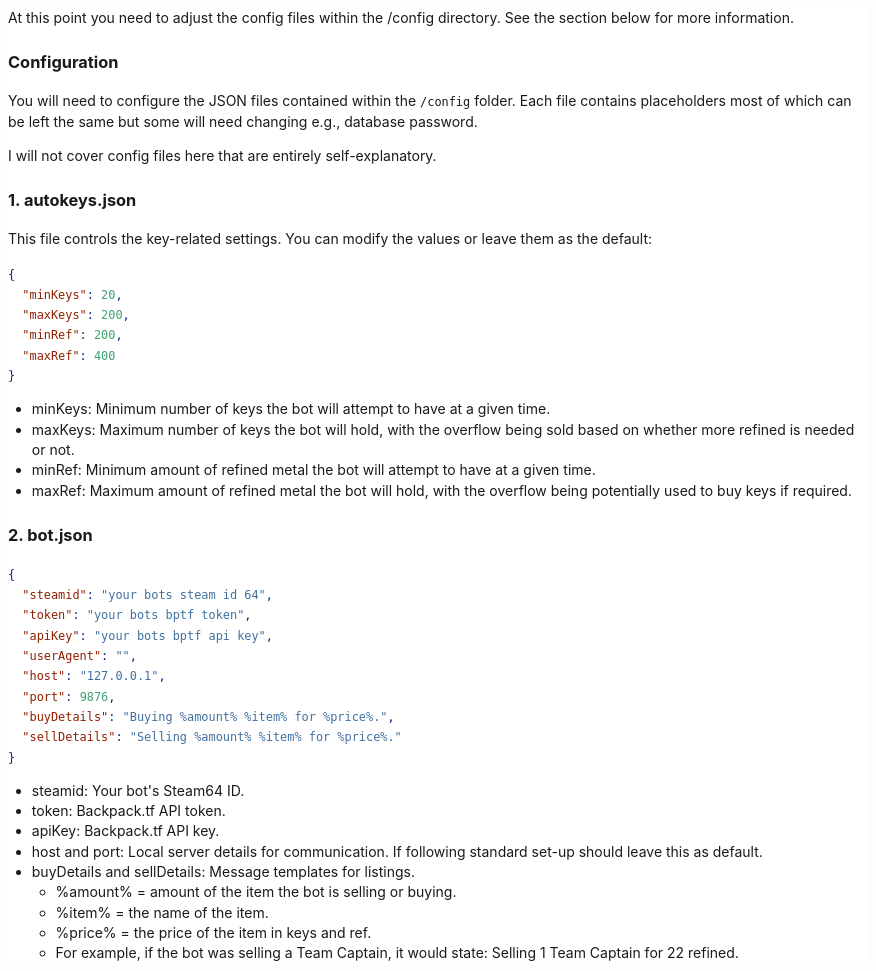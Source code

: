 At this point you need to adjust the config files within the /config directory. See the section below for more information.


### Configuration

You will need to configure the JSON files contained within the ``/config`` folder. Each file contains placeholders most of which can be left the same but some will need changing e.g., database password.

I will not cover config files here that are entirely self-explanatory.

### 1. **autokeys.json**
This file controls the key-related settings. You can modify the values or leave them as the default:

```json
{
  "minKeys": 20,
  "maxKeys": 200,
  "minRef": 200,
  "maxRef": 400
}
```
- minKeys: Minimum number of keys the bot will attempt to have at a given time.
- maxKeys: Maximum number of keys the bot will hold, with the overflow being sold based on whether more refined is needed or not.
- minRef: Minimum amount of refined metal the bot will attempt to have at a given time.
- maxRef: Maximum amount of refined metal the bot will hold, with the overflow being potentially used to buy keys if required.

### 2. **bot.json**
```json
{
  "steamid": "your bots steam id 64",
  "token": "your bots bptf token",
  "apiKey": "your bots bptf api key",
  "userAgent": "",
  "host": "127.0.0.1",
  "port": 9876,
  "buyDetails": "Buying %amount% %item% for %price%.",
  "sellDetails": "Selling %amount% %item% for %price%."
}
```
- steamid: Your bot's Steam64 ID.
- token: Backpack.tf API token.
- apiKey: Backpack.tf API key.
- host and port: Local server details for communication. If following standard set-up should leave this as default.
- buyDetails and sellDetails: Message templates for listings. 
  - %amount% = amount of the item the bot is selling or buying.
  - %item% = the name of the item.
  - %price% = the price of the item in keys and ref.
  - For example, if the bot was selling a Team Captain, it would state: Selling 1 Team Captain for 22 refined.
